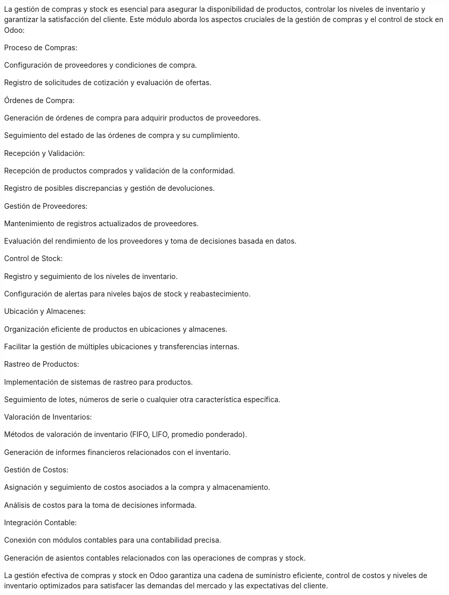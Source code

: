 La gestión de compras y stock es esencial para asegurar la disponibilidad de productos, controlar los niveles de inventario y garantizar la satisfacción del cliente. Este módulo aborda los aspectos cruciales de la gestión de compras y el control de stock en Odoo:

Proceso de Compras:

Configuración de proveedores y condiciones de compra.

Registro de solicitudes de cotización y evaluación de ofertas.

Órdenes de Compra:

Generación de órdenes de compra para adquirir productos de proveedores.

Seguimiento del estado de las órdenes de compra y su cumplimiento.

Recepción y Validación:

Recepción de productos comprados y validación de la conformidad.

Registro de posibles discrepancias y gestión de devoluciones.

Gestión de Proveedores:

Mantenimiento de registros actualizados de proveedores.

Evaluación del rendimiento de los proveedores y toma de decisiones basada en datos.

Control de Stock:

Registro y seguimiento de los niveles de inventario.

Configuración de alertas para niveles bajos de stock y reabastecimiento.

Ubicación y Almacenes:

Organización eficiente de productos en ubicaciones y almacenes.

Facilitar la gestión de múltiples ubicaciones y transferencias internas.

Rastreo de Productos:

Implementación de sistemas de rastreo para productos.

Seguimiento de lotes, números de serie o cualquier otra característica específica.

Valoración de Inventarios:

Métodos de valoración de inventario (FIFO, LIFO, promedio ponderado).

Generación de informes financieros relacionados con el inventario.

Gestión de Costos:

Asignación y seguimiento de costos asociados a la compra y almacenamiento.

Análisis de costos para la toma de decisiones informada.

Integración Contable:

Conexión con módulos contables para una contabilidad precisa.

Generación de asientos contables relacionados con las operaciones de compras y stock.

La gestión efectiva de compras y stock en Odoo garantiza una cadena de suministro eficiente, control de costos y niveles de inventario optimizados para satisfacer las demandas del mercado y las expectativas del cliente.
